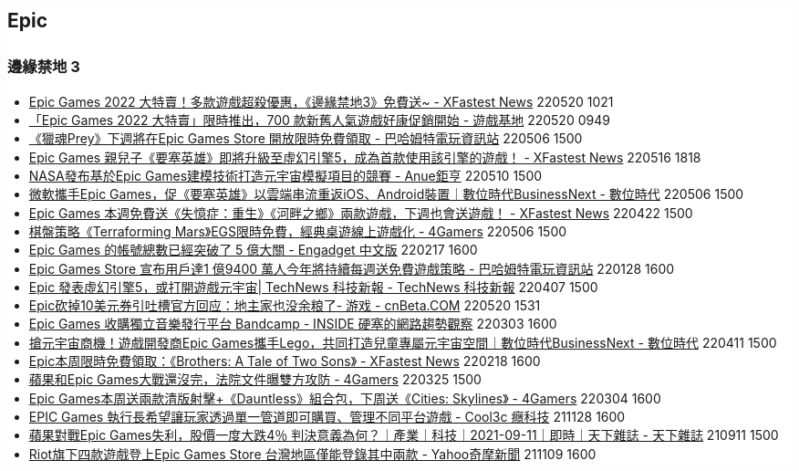 ## Epic

### 邊緣禁地 3


- [Epic Games 2022 大特賣！多款遊戲超殺優惠，《邊緣禁地3》免費送~ - XFastest News](https://news.xfastest.com/epic-games/112210/epic-games-2022-%E5%A4%A7%E7%89%B9%E8%B3%A3%EF%BC%81%E5%A4%9A%E6%AC%BE%E9%81%8A%E6%88%B2%E8%B6%85%E6%AE%BA%E5%84%AA%E6%83%A0%EF%BC%8C%E3%80%8A%E9%82%8A%E7%B7%A3%E7%A6%81%E5%9C%B0-3%E3%80%8B%E5%85%8D/ "Epic Games 2022 大特賣！多款遊戲超殺優惠，《邊緣禁地3》免費送~ - XFastest News") 220520 1021
- [「Epic Games 2022 大特賣」限時推出，700 款新舊人氣遊戲好康促銷開始 - 遊戲基地](https://news.gamebase.com.tw/news/detail/99398469 "「Epic Games 2022 大特賣」限時推出，700 款新舊人氣遊戲好康促銷開始 - 遊戲基地") 220520 0949
- [《獵魂Prey》下週將在Epic Games Store 開放限時免費領取 - 巴哈姆特電玩資訊站](https://gnn.gamer.com.tw/detail.php?sn=231525 "《獵魂Prey》下週將在Epic Games Store 開放限時免費領取 - 巴哈姆特電玩資訊站") 220506 1500
- [Epic Games 親兒子《要塞英雄》即將升級至虛幻引擎5，成為首款使用該引擎的遊戲！ - XFastest News](https://news.xfastest.com/epic-games/111977/epic-games-%E8%A6%AA%E5%85%92%E5%AD%90%E3%80%8A%E8%A6%81%E5%A1%9E%E8%8B%B1%E9%9B%84%E3%80%8B%E5%8D%B3%E5%B0%87%E5%8D%87%E7%B4%9A%E8%87%B3%E8%99%9B%E5%B9%BB%E5%BC%95%E6%93%8E-5%EF%BC%8C%E6%88%90/ "Epic Games 親兒子《要塞英雄》即將升級至虛幻引擎5，成為首款使用該引擎的遊戲！ - XFastest News") 220516 1818
- [NASA發布基於Epic Games建模技術打造元宇宙模擬項目的競賽 - Anue鉅亨](https://m.cnyes.com/news/id/4870497 "NASA發布基於Epic Games建模技術打造元宇宙模擬項目的競賽 - Anue鉅亨") 220510 1500
- [微軟攜手Epic Games，促《要塞英雄》以雲端串流重返iOS、Android裝置｜數位時代BusinessNext - 數位時代](https://www.bnext.com.tw/article/69013/geforce-now-adds-native-apple-m1-mac-support-and-more "微軟攜手Epic Games，促《要塞英雄》以雲端串流重返iOS、Android裝置｜數位時代BusinessNext - 數位時代") 220506 1500
- [Epic Games 本週免費送《失憶症：重生》《河畔之鄉》兩款遊戲，下週也會送遊戲！ - XFastest News](https://news.xfastest.com/epic-games/110896/epic-games-%E6%9C%AC%E9%80%B1%E5%85%8D%E8%B2%BB%E9%80%81%E3%80%8A%E5%A4%B1%E6%86%B6%E7%97%87%EF%BC%9A%E9%87%8D%E7%94%9F%E3%80%8B%E3%80%8A%E6%B2%B3%E7%95%94%E4%B9%8B%E9%84%89%E3%80%8B%E5%85%A9%E6%AC%BE/ "Epic Games 本週免費送《失憶症：重生》《河畔之鄉》兩款遊戲，下週也會送遊戲！ - XFastest News") 220422 1500
- [棋盤策略《Terraforming Mars》EGS限時免費，經典桌遊線上遊戲化 - 4Gamers](https://www.4gamers.com.tw/news/detail/53025/terraforming-mars-is-free-to-claim-on-epic-games-store-this-week "棋盤策略《Terraforming Mars》EGS限時免費，經典桌遊線上遊戲化 - 4Gamers") 220506 1500
- [Epic Games 的帳號總數已經突破了 5 億大關 - Engadget 中文版](https://chinese.engadget.com/epic-games-accounts-500-million-083010271.html "Epic Games 的帳號總數已經突破了 5 億大關 - Engadget 中文版") 220217 1600
- [Epic Games Store 宣布用戶達1 億9400 萬人今年將持續每週送免費遊戲策略 - 巴哈姆特電玩資訊站](https://gnn.gamer.com.tw/detail.php?sn=227475 "Epic Games Store 宣布用戶達1 億9400 萬人今年將持續每週送免費遊戲策略 - 巴哈姆特電玩資訊站") 220128 1600
- [Epic 發表虛幻引擎5，或打開遊戲元宇宙| TechNews 科技新報 - TechNews 科技新報](https://technews.tw/2022/04/07/epic-unreal-engine-5/ "Epic 發表虛幻引擎5，或打開遊戲元宇宙| TechNews 科技新報 - TechNews 科技新報") 220407 1500
- [Epic砍掉10美元券引吐槽官方回应：地主家也没余粮了- 游戏 - cnBeta.COM](https://www.cnbeta.com/articles/tech/1271705.htm "Epic砍掉10美元券引吐槽官方回应：地主家也没余粮了- 游戏 - cnBeta.COM") 220520 1531
- [Epic Games 收購獨立音樂發行平台 Bandcamp - INSIDE 硬塞的網路趨勢觀察](https://www.inside.com.tw/article/26890-epic-games-and-abndcamp "Epic Games 收購獨立音樂發行平台 Bandcamp - INSIDE 硬塞的網路趨勢觀察") 220303 1600
- [搶元宇宙商機！遊戲開發商Epic Games攜手Lego，共同打造兒童專屬元宇宙空間｜數位時代BusinessNext - 數位時代](https://www.bnext.com.tw/article/68463/epic-lego-metaverse-partnership "搶元宇宙商機！遊戲開發商Epic Games攜手Lego，共同打造兒童專屬元宇宙空間｜數位時代BusinessNext - 數位時代") 220411 1500
- [Epic本周限時免費領取：《Brothers: A Tale of Two Sons》 - XFastest News](https://news.xfastest.com/game/107977/epic%E6%9C%AC%E5%91%A8%E9%99%90%E6%99%82%E5%85%8D%E8%B2%BB%E9%A0%98%E5%8F%96%EF%BC%9A%E3%80%8Abrothers-a-tale-of-two-sons%E3%80%8B/ "Epic本周限時免費領取：《Brothers: A Tale of Two Sons》 - XFastest News") 220218 1600
- [蘋果和Epic Games大戰還沒完，法院文件曝雙方攻防 - 4Gamers](https://www.4gamers.com.tw/news/detail/52457/apple-claims-epic-tries-to-change-the-narrative-in-ninth-circuit-court "蘋果和Epic Games大戰還沒完，法院文件曝雙方攻防 - 4Gamers") 220325 1500
- [Epic Games本周送兩款清版射擊+《Dauntless》組合包，下周送《Cities: Skylines》 - 4Gamers](https://www.4gamers.com.tw/news/detail/52184/epic-games-giving-away-3-games-this-week-cities-skylines-is-next-week "Epic Games本周送兩款清版射擊+《Dauntless》組合包，下周送《Cities: Skylines》 - 4Gamers") 220304 1600
- [EPIC Games 執行長希望讓玩家透過單一管道即可購買、管理不同平台遊戲 - Cool3c 癮科技](https://www.cool3c.com/article/169134 "EPIC Games 執行長希望讓玩家透過單一管道即可購買、管理不同平台遊戲 - Cool3c 癮科技") 211128 1600
- [蘋果對戰Epic Games失利，股價一度大跌4％ 判決意義為何？｜產業｜科技｜2021-09-11｜即時｜天下雜誌 - 天下雜誌](https://www.cw.com.tw/article/5118084 "蘋果對戰Epic Games失利，股價一度大跌4％ 判決意義為何？｜產業｜科技｜2021-09-11｜即時｜天下雜誌 - 天下雜誌") 210911 1500
- [Riot旗下四款遊戲登上Epic Games Store 台灣地區僅能登錄其中兩款 - Yahoo奇摩新聞](https://tw.news.yahoo.com/riot%E6%97%97%E4%B8%8B%E5%9B%9B%E6%AC%BE%E9%81%8A%E6%88%B2%E7%99%BB%E4%B8%8Aepic-games-store-%E5%8F%B0%E7%81%A3%E5%9C%B0%E5%8D%80%E5%83%85%E8%83%BD%E7%99%BB%E9%8C%84%E5%85%B6%E4%B8%AD%E5%85%A9%E6%AC%BE-091816488.html "Riot旗下四款遊戲登上Epic Games Store 台灣地區僅能登錄其中兩款 - Yahoo奇摩新聞") 211109 1600
